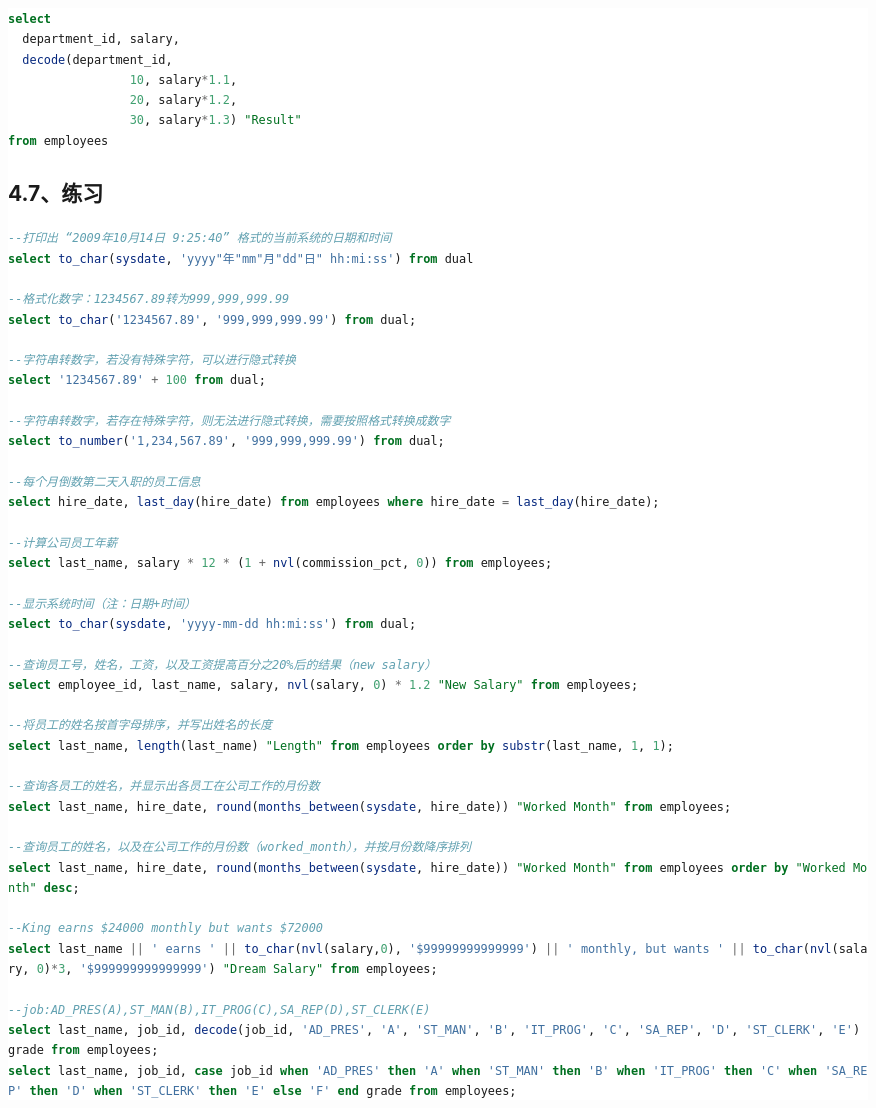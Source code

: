 ```sql
select 
  department_id, salary, 
  decode(department_id,
                 10, salary*1.1, 
                 20, salary*1.2,
                 30, salary*1.3) "Result"
from employees
```

## 4.7、练习

```sql
--打印出 “2009年10月14日 9:25:40” 格式的当前系统的日期和时间
select to_char(sysdate, 'yyyy"年"mm"月"dd"日" hh:mi:ss') from dual

--格式化数字：1234567.89转为999,999,999.99
select to_char('1234567.89', '999,999,999.99') from dual;

--字符串转数字，若没有特殊字符，可以进行隐式转换
select '1234567.89' + 100 from dual;

--字符串转数字，若存在特殊字符，则无法进行隐式转换，需要按照格式转换成数字
select to_number('1,234,567.89', '999,999,999.99') from dual;

--每个月倒数第二天入职的员工信息
select hire_date, last_day(hire_date) from employees where hire_date = last_day(hire_date);

--计算公司员工年薪
select last_name, salary * 12 * (1 + nvl(commission_pct, 0)) from employees;

--显示系统时间（注：日期+时间）
select to_char(sysdate, 'yyyy-mm-dd hh:mi:ss') from dual;

--查询员工号，姓名，工资，以及工资提高百分之20%后的结果（new salary）
select employee_id, last_name, salary, nvl(salary, 0) * 1.2 "New Salary" from employees;

--将员工的姓名按首字母排序，并写出姓名的长度
select last_name, length(last_name) "Length" from employees order by substr(last_name, 1, 1);

--查询各员工的姓名，并显示出各员工在公司工作的月份数
select last_name, hire_date, round(months_between(sysdate, hire_date)) "Worked Month" from employees;

--查询员工的姓名，以及在公司工作的月份数（worked_month），并按月份数降序排列
select last_name, hire_date, round(months_between(sysdate, hire_date)) "Worked Month" from employees order by "Worked Month" desc;

--King earns $24000 monthly but wants $72000
select last_name || ' earns ' || to_char(nvl(salary,0), '$99999999999999') || ' monthly, but wants ' || to_char(nvl(salary, 0)*3, '$999999999999999') "Dream Salary" from employees;

--job:AD_PRES(A),ST_MAN(B),IT_PROG(C),SA_REP(D),ST_CLERK(E)
select last_name, job_id, decode(job_id, 'AD_PRES', 'A', 'ST_MAN', 'B', 'IT_PROG', 'C', 'SA_REP', 'D', 'ST_CLERK', 'E') grade from employees;
select last_name, job_id, case job_id when 'AD_PRES' then 'A' when 'ST_MAN' then 'B' when 'IT_PROG' then 'C' when 'SA_REP' then 'D' when 'ST_CLERK' then 'E' else 'F' end grade from employees;
```
